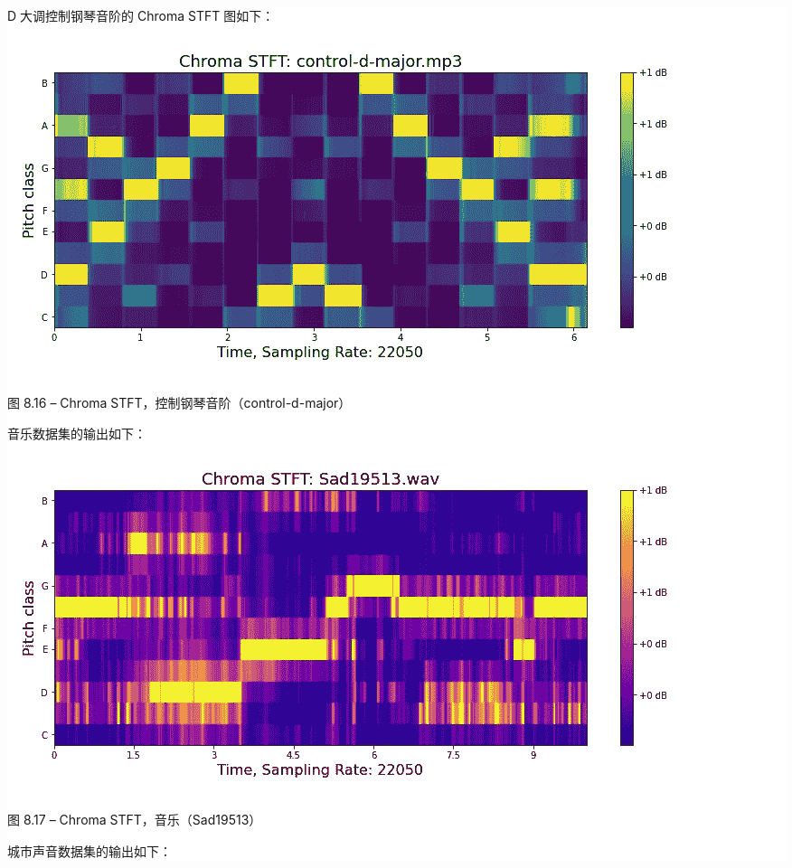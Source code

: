 D 大调控制钢琴音阶的 Chroma STFT 图如下：

![图 8.16 – Chroma STFT，控制钢琴音阶（control-d-major）](img/B17990_08_16.jpg)

图 8.16 – Chroma STFT，控制钢琴音阶（control-d-major）

音乐数据集的输出如下：

![图 8.17 – Chroma STFT，音乐（Sad19513）](img/B17990_08_17.jpg)

图 8.17 – Chroma STFT，音乐（Sad19513）

城市声音数据集的输出如下：
